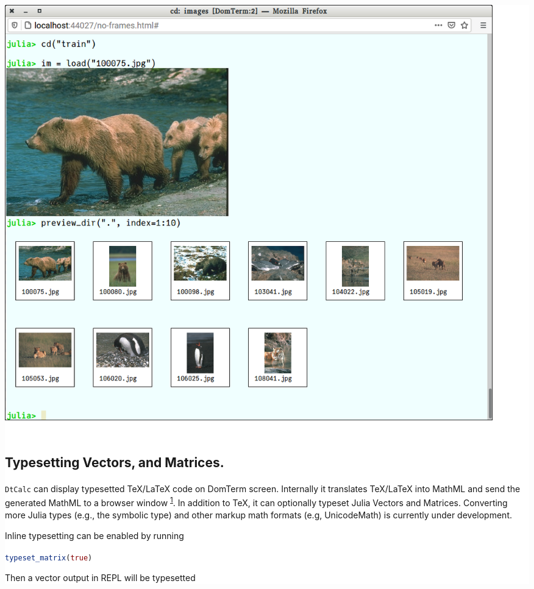 <img src="asset/image.png" width="800">
<br/><br/>


## Typesetting Vectors, and Matrices.
`DtCalc` can display typesetted TeX/LaTeX code on DomTerm screen. Internally it
translates TeX/LaTeX into MathML and send the generated MathML to
a browser window <sup>[1](#myfootnote1)</sup>. In addition to TeX, it can optionally typeset
Julia Vectors and Matrices. Converting more Julia types (e.g.,
the symbolic type) and other markup math formats (e.g, UnicodeMath) is currently
under development.

Inline typesetting can be enabled by running
```Julia
typeset_matrix(true)
```
Then a vector output in REPL will be typesetted
